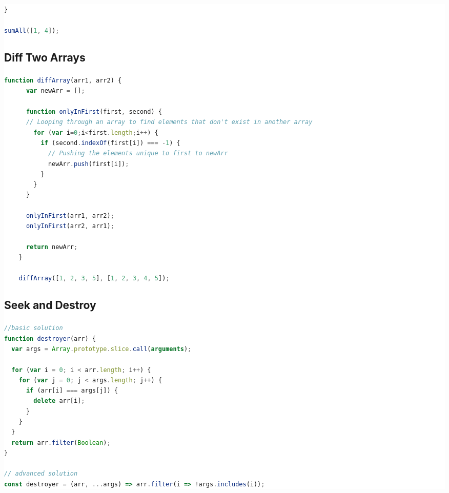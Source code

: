 ```javascript
}

sumAll([1, 4]);
```

## Diff Two Arrays

```javascript
function diffArray(arr1, arr2) {
      var newArr = [];

      function onlyInFirst(first, second) {
      // Looping through an array to find elements that don't exist in another array
        for (var i=0;i<first.length;i++) {
          if (second.indexOf(first[i]) === -1) {
            // Pushing the elements unique to first to newArr
            newArr.push(first[i]);
          }
        }
      }

      onlyInFirst(arr1, arr2);
      onlyInFirst(arr2, arr1);

      return newArr;
    }

    diffArray([1, 2, 3, 5], [1, 2, 3, 4, 5]);
```

## Seek and Destroy

```javascript
//basic solution
function destroyer(arr) {
  var args = Array.prototype.slice.call(arguments);

  for (var i = 0; i < arr.length; i++) {
    for (var j = 0; j < args.length; j++) {
      if (arr[i] === args[j]) {
        delete arr[i];
      }
    }
  }
  return arr.filter(Boolean);
}

// advanced solution
const destroyer = (arr, ...args) => arr.filter(i => !args.includes(i));
```